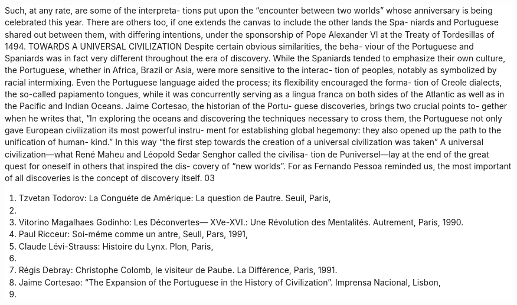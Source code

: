 Such, at any rate, are some of the interpreta- 
tions put upon the “encounter between two 
worlds” whose anniversary is being celebrated 
this year. There are others too, if one extends 
the canvas to include the other lands the Spa- 
niards and Portuguese shared out between 
them, with differing intentions, under the 
sponsorship of Pope Alexander VI at the 
Treaty of Tordesillas of 1494. 
TOWARDS A UNIVERSAL 
CIVILIZATION 
Despite certain obvious similarities, the beha- 
viour of the Portuguese and Spaniards was in fact 
very different throughout the era of discovery. 
While the Spaniards tended to emphasize their 
own culture, the Portuguese, whether in Africa, 
Brazil or Asia, were more sensitive to the interac- 
tion of peoples, notably as symbolized by racial 
intermixing. Even the Portuguese language aided 
the process; its flexibility encouraged the forma- 
tion of Creole dialects, the so-called papiamento 
tongues, while it was concurrently serving as a 
lingua franca on both sides of the Atlantic as well 
as in the Pacific and Indian Oceans. 
Jaime Cortesao, the historian of the Portu- 
guese discoveries, brings two crucial points to- 
gether when he writes that, “In exploring the 
oceans and discovering the techniques necessary 
to cross them, the Portuguese not only gave 
European civilization its most powerful instru- 
ment for establishing global hegemony: they also 
opened up the path to the unification of human- 
kind.” In this way “the first step towards the 
creation of a universal civilization was taken” 
A universal civilization—what René Maheu 
and Léopold Sedar Senghor called the civilisa- 
tion de Puniversel—lay at the end of the great 
quest for oneself in others that inspired the dis- 
covery of “new worlds”. For as Fernando 
Pessoa reminded us, the most important of all 
discoveries is the concept of discovery itself. 03 
1. Tzvetan Todorov: La 
Conguéte de Amérique: La 
question de Pautre. Seuil, Paris, 
1982. 
2. Vitorino Magalhaes 
Godinho: Les Déconvertes— 
XVe-XVI.: Une Révolution 
des Mentalités. Autrement, 
Paris, 1990. 
3. Paul Ricceur: Soi-méme 
comme un antre, Seull, Pars, 
1991, 
4. Claude Lévi-Strauss: 
Histoire du Lynx. Plon, Paris, 
1991. 
5. Régis Debray: Christophe 
Colomb, le visiteur de Paube. 
La Différence, Paris, 1991. 
6. Jaime Cortesao: “The 
Expansion of the Portuguese in 
the History of Civilization”. 
Imprensa Nacional, Lisbon, 
1983. 
